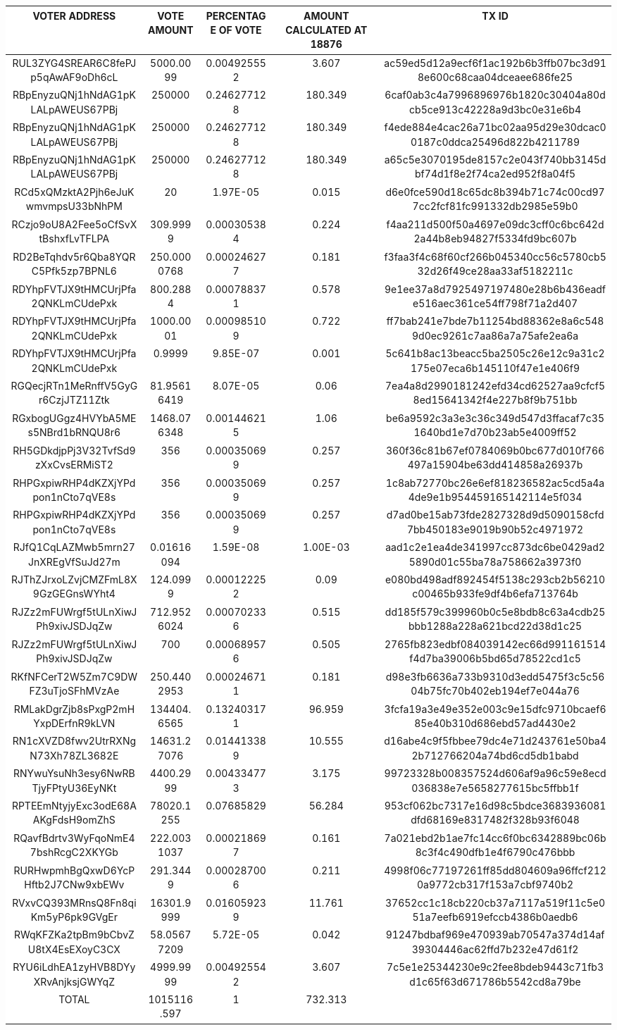 **VOTER ADDRESS**|**VOTE AMOUNT**|**PERCENTAGE OF VOTE**|**AMOUNT CALCULATED AT 18876**|**TX ID**
:-----:|:-----:|:-----:|:-----:|:-----:
RUL3ZYG4SREAR6C8fePJp5qAwAF9oDh6cL|5000.0099|0.004925552|3.607|ac59ed5d12a9ecf6f1ac192b6b3ffb07bc3d918e600c68caa04dceaee686fe25
RBpEnyzuQNj1hNdAG1pKLALpAWEUS67PBj|250000|0.246277128|180.349|6caf0ab3c4a7996896976b1820c30404a80dcb5ce913c42228a9d3bc0e31e6b4
RBpEnyzuQNj1hNdAG1pKLALpAWEUS67PBj|250000|0.246277128|180.349|f4ede884e4cac26a71bc02aa95d29e30dcac00187c0ddca25496d822b4211789
RBpEnyzuQNj1hNdAG1pKLALpAWEUS67PBj|250000|0.246277128|180.349|a65c5e3070195de8157c2e043f740bb3145dbf74d1f8e2f74ca2ed952f8a04f5
RCd5xQMzktA2Pjh6eJuKwmvmpsU33bNhPM|20|1.97E-05|0.015|d6e0fce590d18c65dc8b394b71c74c00cd977cc2fcf81fc991332db2985e59b0
RCzjo9oU8A2Fee5oCfSvXtBshxfLvTFLPA|309.9999|0.000305384|0.224|f4aa211d500f50a4697e09dc3cff0c6bc642d2a44b8eb94827f5334fd9bc607b
RD2BeTqhdv5r6Qba8YQRC5Pfk5zp7BPNL6|250.0000768|0.000246277|0.181|f3faa3f4c68f60cf266b045340cc56c5780cb532d26f49ce28aa33af5182211c
RDYhpFVTJX9tHMCUrjPfa2QNKLmCUdePxk|800.2884|0.000788371|0.578|9e1ee37a8d7925497197480e28b6b436eadfe516aec361ce54ff798f71a2d407
RDYhpFVTJX9tHMCUrjPfa2QNKLmCUdePxk|1000.0001|0.000985109|0.722|ff7bab241e7bde7b11254bd88362e8a6c5489d0ec9261c7aa86a7a75afe2ea6a
RDYhpFVTJX9tHMCUrjPfa2QNKLmCUdePxk|0.9999|9.85E-07|0.001|5c641b8ac13beacc5ba2505c26e12c9a31c2175e07eca6b145110f47e1e406f9
RGQecjRTn1MeRnffV5GyGr6CzjJTZ11Ztk|81.95616419|8.07E-05|0.06|7ea4a8d2990181242efd34cd62527aa9cfcf58ed15641342f4e227b8f9b751bb
RGxbogUGgz4HVYbA5MEs5NBrd1bRNQU8r6|1468.076348|0.001446215|1.06|be6a9592c3a3e3c36c349d547d3ffacaf7c351640bd1e7d70b23ab5e4009ff52
RH5GDkdjpPj3V32TvfSd9zXxCvsERMiST2|356|0.000350699|0.257|360f36c81b67ef0784069b0bc677d010f766497a15904be63dd414858a26937b
RHPGxpiwRHP4dKZXjYPdpon1nCto7qVE8s|356|0.000350699|0.257|1c8ab72770bc26e6ef818236582ac5cd5a4a4de9e1b954459165142114e5f034
RHPGxpiwRHP4dKZXjYPdpon1nCto7qVE8s|356|0.000350699|0.257|d7ad0be15ab73fde2827328d9d5090158cfd7bb450183e9019b90b52c4971972
RJfQ1CqLAZMwb5mrn27JnXREgVfSuJd27m|0.01616094|1.59E-08|1.00E-03|aad1c2e1ea4de341997cc873dc6be0429ad25890d01c55ba78a758662a3973f0
RJThZJrxoLZvjCMZFmL8X9GzGEGnsWYht4|124.0999|0.000122252|0.09|e080bd498adf892454f5138c293cb2b56210c00465b933fe9df4b6efa713764b
RJZz2mFUWrgf5tULnXiwJPh9xivJSDJqZw|712.9526024|0.000702336|0.515|dd185f579c399960b0c5e8bdb8c63a4cdb25bbb1288a228a621bcd22d38d1c25
RJZz2mFUWrgf5tULnXiwJPh9xivJSDJqZw|700|0.000689576|0.505|2765fb823edbf084039142ec66d991161514f4d7ba39006b5bd65d78522cd1c5
RKfNFCerT2W5Zm7C9DWFZ3uTjoSFhMVzAe|250.4402953|0.000246711|0.181|d98e3fb6636a733b9310d3edd5475f3c5c5604b75fc70b402eb194ef7e044a76
RMLakDgrZjb8sPxgP2mHYxpDErfnR9kLVN|134404.6565|0.132403171|96.959|3fcfa19a3e49e352e003c9e15dfc9710bcaef685e40b310d686ebd57ad4430e2
RN1cXVZD8fwv2UtrRXNgN73Xh78ZL3682E|14631.27076|0.014413389|10.555|d16abe4c9f5fbbee79dc4e71d243761e50ba42b712766204a74bd6cd5db1babd
RNYwuYsuNh3esy6NwRBTjyFPtyU36EyNKt|4400.2999|0.004334773|3.175|99723328b008357524d606af9a96c59e8ecd036838e7e5658277615bc5ffbb1f
RPTEEmNtyjyExc3odE68AAKgFdsH9omZhS|78020.1255|0.07685829|56.284|953cf062bc7317e16d98c5bdce3683936081dfd68169e8317482f328b93f6048
RQavfBdrtv3WyFqoNmE47bshRcgC2XKYGb|222.0031037|0.000218697|0.161|7a021ebd2b1ae7fc14cc6f0bc6342889bc06b8c3f4c490dfb1e4f6790c476bbb
RURHwpmhBgQxwD6YcPHftb2J7CNw9xbEWv|291.3449|0.000287006|0.211|4998f06c77197261ff85dd804609a96ffcf2120a9772cb317f153a7cbf9740b2
RVxvCQ393MRnsQ8Fn8qiKm5yP6pk9GVgEr|16301.9999|0.016059239|11.761|37652cc1c18cb220cb37a7117a519f11c5e051a7eefb6919efccb4386b0aedb6
RWqKFZKa2tpBm9bCbvZU8tX4EsEXoyC3CX|58.05677209|5.72E-05|0.042|91247bdbaf969e470939ab70547a374d14af39304446ac62ffd7b232e47d61f2
RYU6iLdhEA1zyHVB8DYyXRvAnjksjGWYqZ|4999.9999|0.004925542|3.607|7c5e1e25344230e9c2fee8bdeb9443c71fb3d1c65f63d671786b5542cd8a79be
TOTAL|1015116.597|1|732.313|

